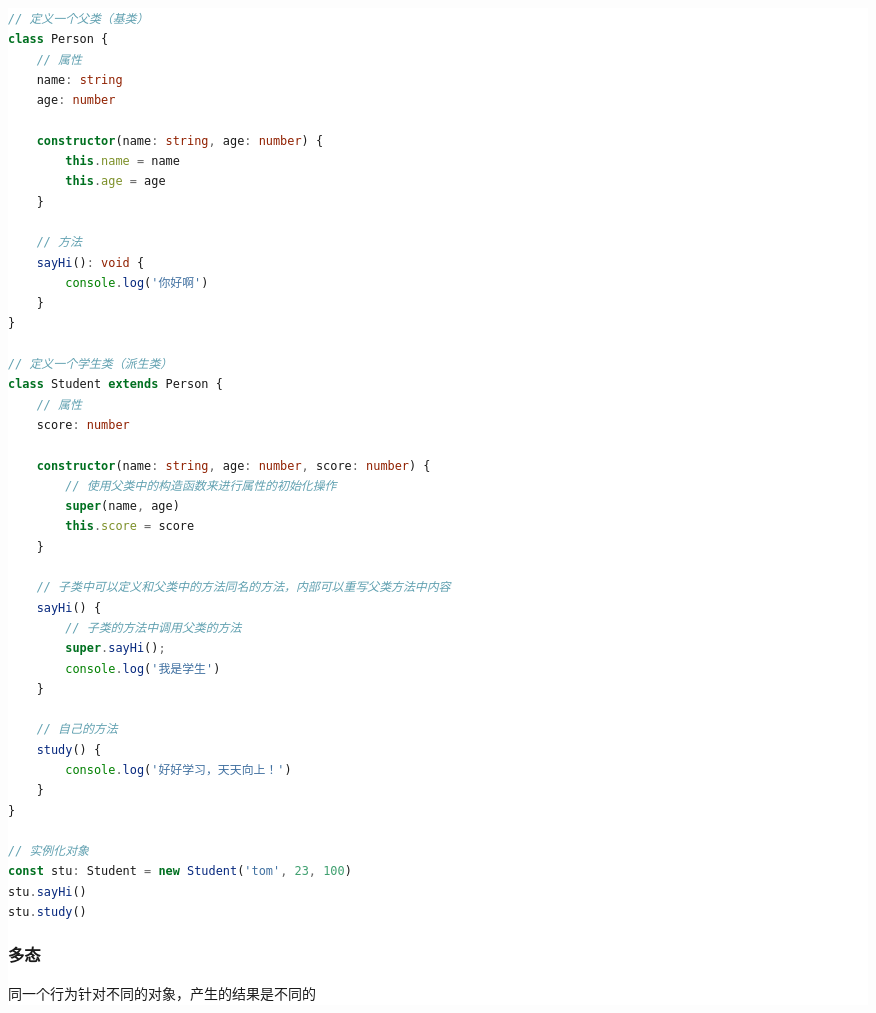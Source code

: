 ```typescript
// 定义一个父类（基类）
class Person {
    // 属性
    name: string
    age: number

    constructor(name: string, age: number) {
        this.name = name
        this.age = age
    }

    // 方法
    sayHi(): void {
        console.log('你好啊')
    }
}

// 定义一个学生类（派生类）
class Student extends Person {
    // 属性
    score: number

    constructor(name: string, age: number, score: number) {
        // 使用父类中的构造函数来进行属性的初始化操作
        super(name, age)
        this.score = score
    }

    // 子类中可以定义和父类中的方法同名的方法，内部可以重写父类方法中内容
    sayHi() {
        // 子类的方法中调用父类的方法
        super.sayHi();
        console.log('我是学生')
    }

    // 自己的方法
    study() {
        console.log('好好学习，天天向上！')
    }
}

// 实例化对象
const stu: Student = new Student('tom', 23, 100)
stu.sayHi()
stu.study()
```

### 多态

同一个行为针对不同的对象，产生的结果是不同的
